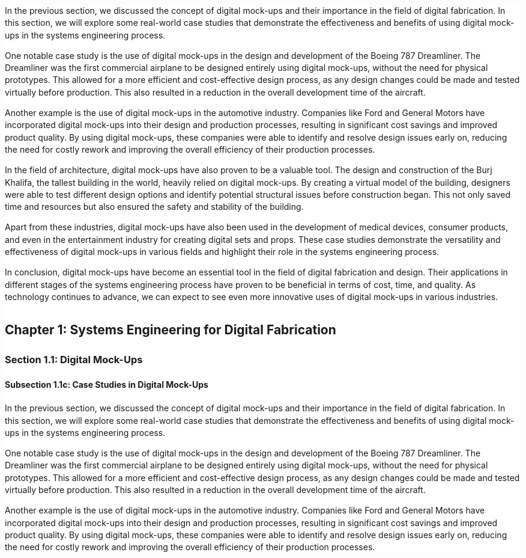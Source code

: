In the previous section, we discussed the concept of digital mock-ups and their importance in the field of digital fabrication. In this section, we will explore some real-world case studies that demonstrate the effectiveness and benefits of using digital mock-ups in the systems engineering process.

One notable case study is the use of digital mock-ups in the design and development of the Boeing 787 Dreamliner. The Dreamliner was the first commercial airplane to be designed entirely using digital mock-ups, without the need for physical prototypes. This allowed for a more efficient and cost-effective design process, as any design changes could be made and tested virtually before production. This also resulted in a reduction in the overall development time of the aircraft.

Another example is the use of digital mock-ups in the automotive industry. Companies like Ford and General Motors have incorporated digital mock-ups into their design and production processes, resulting in significant cost savings and improved product quality. By using digital mock-ups, these companies were able to identify and resolve design issues early on, reducing the need for costly rework and improving the overall efficiency of their production processes.

In the field of architecture, digital mock-ups have also proven to be a valuable tool. The design and construction of the Burj Khalifa, the tallest building in the world, heavily relied on digital mock-ups. By creating a virtual model of the building, designers were able to test different design options and identify potential structural issues before construction began. This not only saved time and resources but also ensured the safety and stability of the building.

Apart from these industries, digital mock-ups have also been used in the development of medical devices, consumer products, and even in the entertainment industry for creating digital sets and props. These case studies demonstrate the versatility and effectiveness of digital mock-ups in various fields and highlight their role in the systems engineering process.

In conclusion, digital mock-ups have become an essential tool in the field of digital fabrication and design. Their applications in different stages of the systems engineering process have proven to be beneficial in terms of cost, time, and quality. As technology continues to advance, we can expect to see even more innovative uses of digital mock-ups in various industries.


## Chapter 1: Systems Engineering for Digital Fabrication

### Section 1.1: Digital Mock-Ups

#### Subsection 1.1c: Case Studies in Digital Mock-Ups

In the previous section, we discussed the concept of digital mock-ups and their importance in the field of digital fabrication. In this section, we will explore some real-world case studies that demonstrate the effectiveness and benefits of using digital mock-ups in the systems engineering process.

One notable case study is the use of digital mock-ups in the design and development of the Boeing 787 Dreamliner. The Dreamliner was the first commercial airplane to be designed entirely using digital mock-ups, without the need for physical prototypes. This allowed for a more efficient and cost-effective design process, as any design changes could be made and tested virtually before production. This also resulted in a reduction in the overall development time of the aircraft.

Another example is the use of digital mock-ups in the automotive industry. Companies like Ford and General Motors have incorporated digital mock-ups into their design and production processes, resulting in significant cost savings and improved product quality. By using digital mock-ups, these companies were able to identify and resolve design issues early on, reducing the need for costly rework and improving the overall efficiency of their production processes.
